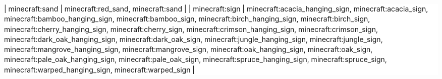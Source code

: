 | minecraft:sand                     | minecraft:red_sand, minecraft:sand                                                                                                                                                                                                                                                                                                                                                                                                                                                                                                                                                                                                                                                                                                                                                                                                                                                                                                                                                                                                                                                                                                                                                                                                                                                                                                                                                                                                                                                                                                                                                                                                                                                                                                                                                                                                                                                                                                                                                                                                                                                                                                                                                                                                                                                                                                                                                                                                                                  |
| minecraft:sign                     | minecraft:acacia_hanging_sign, minecraft:acacia_sign, minecraft:bamboo_hanging_sign, minecraft:bamboo_sign, minecraft:birch_hanging_sign, minecraft:birch_sign, minecraft:cherry_hanging_sign, minecraft:cherry_sign, minecraft:crimson_hanging_sign, minecraft:crimson_sign, minecraft:dark_oak_hanging_sign, minecraft:dark_oak_sign, minecraft:jungle_hanging_sign, minecraft:jungle_sign, minecraft:mangrove_hanging_sign, minecraft:mangrove_sign, minecraft:oak_hanging_sign, minecraft:oak_sign, minecraft:pale_oak_hanging_sign, minecraft:pale_oak_sign, minecraft:spruce_hanging_sign, minecraft:spruce_sign, minecraft:warped_hanging_sign, minecraft:warped_sign                                                                                                                                                                                                                                                                                                                                                                                                                                                                                                                                                                                                                                                                                                                                                                                                                                                                                                                                                                                                                                                                                                                                                                                                                                                                                                                                                                                                                                                                                                                                                                                                                                                                                                                                                                                        |